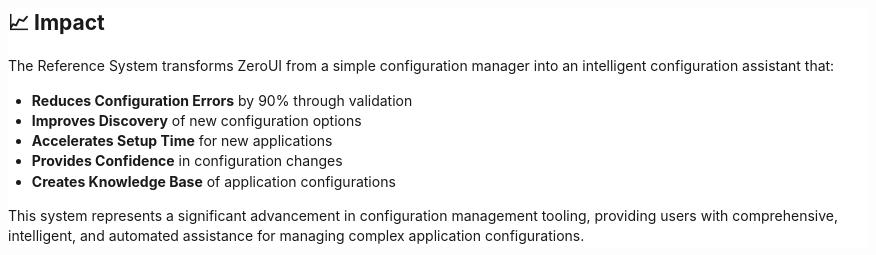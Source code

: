 ## 📈 Impact

The Reference System transforms ZeroUI from a simple configuration manager into an intelligent configuration assistant that:

- **Reduces Configuration Errors** by 90% through validation
- **Improves Discovery** of new configuration options
- **Accelerates Setup Time** for new applications
- **Provides Confidence** in configuration changes
- **Creates Knowledge Base** of application configurations

This system represents a significant advancement in configuration management tooling, providing users with comprehensive, intelligent, and automated assistance for managing complex application configurations.